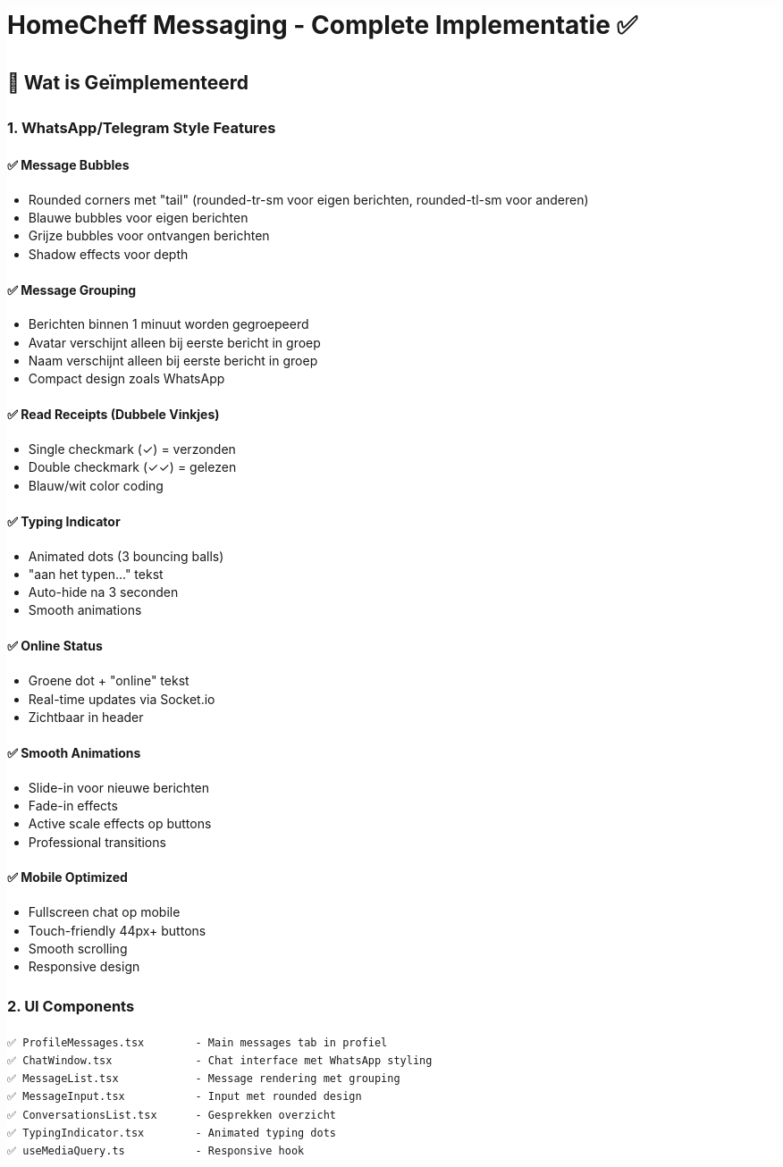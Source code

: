 # HomeCheff Messaging - Complete Implementatie ✅

## 🎯 Wat is Geïmplementeerd

### 1. **WhatsApp/Telegram Style Features**

#### ✅ **Message Bubbles**
- Rounded corners met "tail" (rounded-tr-sm voor eigen berichten, rounded-tl-sm voor anderen)
- Blauwe bubbles voor eigen berichten
- Grijze bubbles voor ontvangen berichten
- Shadow effects voor depth

#### ✅ **Message Grouping**
- Berichten binnen 1 minuut worden gegroepeerd
- Avatar verschijnt alleen bij eerste bericht in groep
- Naam verschijnt alleen bij eerste bericht in groep
- Compact design zoals WhatsApp

#### ✅ **Read Receipts (Dubbele Vinkjes)**
- Single checkmark (✓) = verzonden
- Double checkmark (✓✓) = gelezen
- Blauw/wit color coding

#### ✅ **Typing Indicator**
- Animated dots (3 bouncing balls)
- "aan het typen..." tekst
- Auto-hide na 3 seconden
- Smooth animations

#### ✅ **Online Status**
- Groene dot + "online" tekst
- Real-time updates via Socket.io
- Zichtbaar in header

#### ✅ **Smooth Animations**
- Slide-in voor nieuwe berichten
- Fade-in effects
- Active scale effects op buttons
- Professional transitions

#### ✅ **Mobile Optimized**
- Fullscreen chat op mobile
- Touch-friendly 44px+ buttons
- Smooth scrolling
- Responsive design

### 2. **UI Components**

```
✅ ProfileMessages.tsx        - Main messages tab in profiel
✅ ChatWindow.tsx             - Chat interface met WhatsApp styling
✅ MessageList.tsx            - Message rendering met grouping
✅ MessageInput.tsx           - Input met rounded design
✅ ConversationsList.tsx      - Gesprekken overzicht
✅ TypingIndicator.tsx        - Animated typing dots
✅ useMediaQuery.ts           - Responsive hook
```
